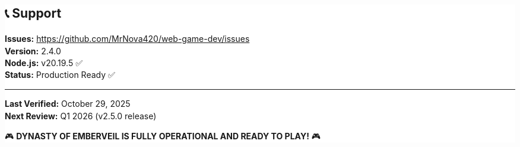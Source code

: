 
## 📞 Support

**Issues:** https://github.com/MrNova420/web-game-dev/issues  
**Version:** 2.4.0  
**Node.js:** v20.19.5 ✅  
**Status:** Production Ready ✅  

---

**Last Verified:** October 29, 2025  
**Next Review:** Q1 2026 (v2.5.0 release)

🎮 **DYNASTY OF EMBERVEIL IS FULLY OPERATIONAL AND READY TO PLAY!** 🎮

